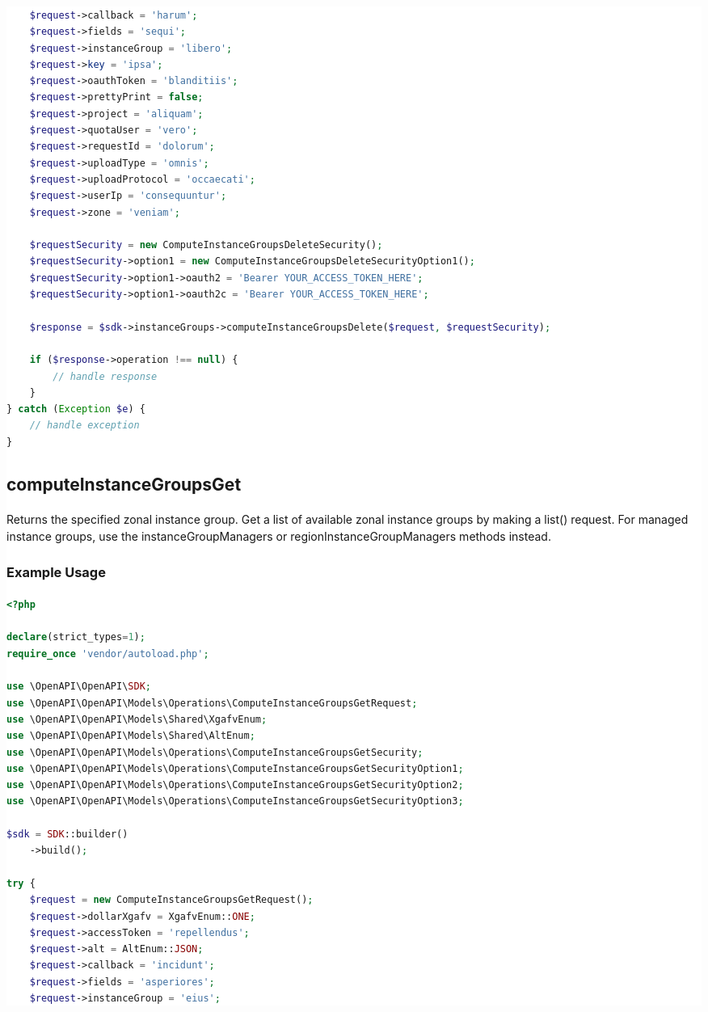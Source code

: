 ```php
    $request->callback = 'harum';
    $request->fields = 'sequi';
    $request->instanceGroup = 'libero';
    $request->key = 'ipsa';
    $request->oauthToken = 'blanditiis';
    $request->prettyPrint = false;
    $request->project = 'aliquam';
    $request->quotaUser = 'vero';
    $request->requestId = 'dolorum';
    $request->uploadType = 'omnis';
    $request->uploadProtocol = 'occaecati';
    $request->userIp = 'consequuntur';
    $request->zone = 'veniam';

    $requestSecurity = new ComputeInstanceGroupsDeleteSecurity();
    $requestSecurity->option1 = new ComputeInstanceGroupsDeleteSecurityOption1();
    $requestSecurity->option1->oauth2 = 'Bearer YOUR_ACCESS_TOKEN_HERE';
    $requestSecurity->option1->oauth2c = 'Bearer YOUR_ACCESS_TOKEN_HERE';

    $response = $sdk->instanceGroups->computeInstanceGroupsDelete($request, $requestSecurity);

    if ($response->operation !== null) {
        // handle response
    }
} catch (Exception $e) {
    // handle exception
}
```

## computeInstanceGroupsGet

Returns the specified zonal instance group. Get a list of available zonal instance groups by making a list() request. For managed instance groups, use the instanceGroupManagers or regionInstanceGroupManagers methods instead.

### Example Usage

```php
<?php

declare(strict_types=1);
require_once 'vendor/autoload.php';

use \OpenAPI\OpenAPI\SDK;
use \OpenAPI\OpenAPI\Models\Operations\ComputeInstanceGroupsGetRequest;
use \OpenAPI\OpenAPI\Models\Shared\XgafvEnum;
use \OpenAPI\OpenAPI\Models\Shared\AltEnum;
use \OpenAPI\OpenAPI\Models\Operations\ComputeInstanceGroupsGetSecurity;
use \OpenAPI\OpenAPI\Models\Operations\ComputeInstanceGroupsGetSecurityOption1;
use \OpenAPI\OpenAPI\Models\Operations\ComputeInstanceGroupsGetSecurityOption2;
use \OpenAPI\OpenAPI\Models\Operations\ComputeInstanceGroupsGetSecurityOption3;

$sdk = SDK::builder()
    ->build();

try {
    $request = new ComputeInstanceGroupsGetRequest();
    $request->dollarXgafv = XgafvEnum::ONE;
    $request->accessToken = 'repellendus';
    $request->alt = AltEnum::JSON;
    $request->callback = 'incidunt';
    $request->fields = 'asperiores';
    $request->instanceGroup = 'eius';
```